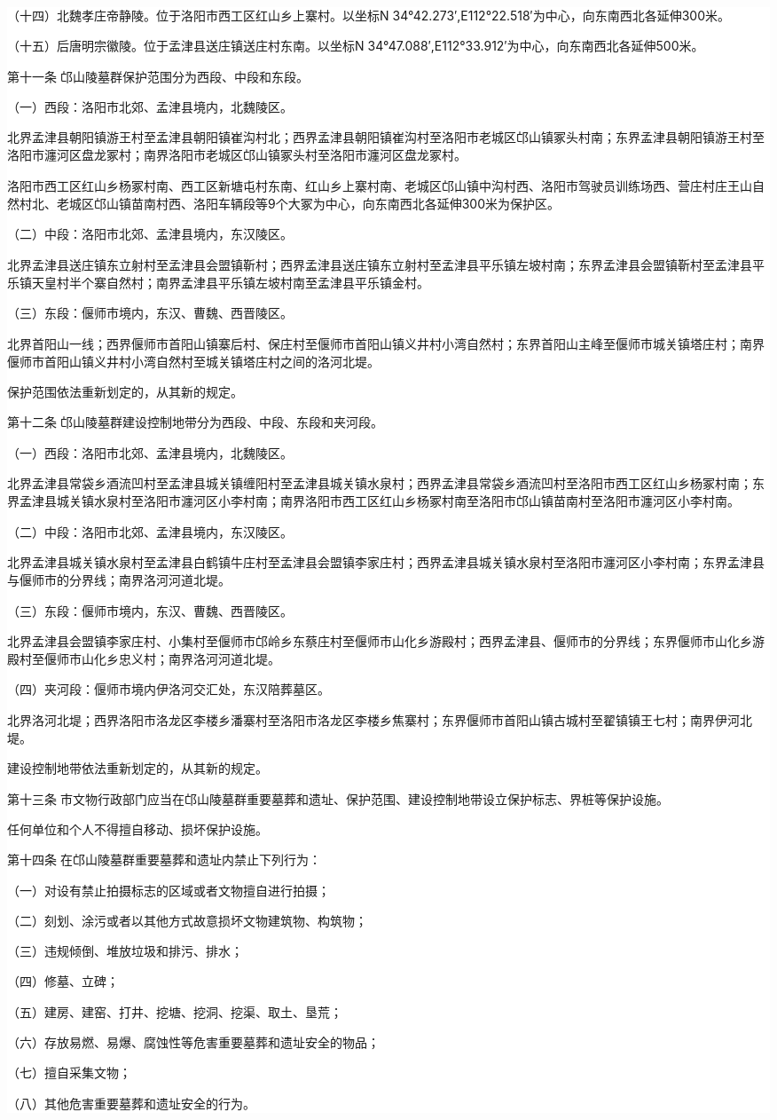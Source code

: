（十四）北魏孝庄帝静陵。位于洛阳市西工区红山乡上寨村。以坐标N 34°42.273′,E112°22.518′为中心，向东南西北各延伸300米。

（十五）后唐明宗徽陵。位于孟津县送庄镇送庄村东南。以坐标N 34°47.088′,E112°33.912′为中心，向东南西北各延伸500米。

第十一条 邙山陵墓群保护范围分为西段、中段和东段。

（一）西段：洛阳市北郊、孟津县境内，北魏陵区。

北界孟津县朝阳镇游王村至孟津县朝阳镇崔沟村北；西界孟津县朝阳镇崔沟村至洛阳市老城区邙山镇冢头村南；东界孟津县朝阳镇游王村至洛阳市瀍河区盘龙冢村；南界洛阳市老城区邙山镇冢头村至洛阳市瀍河区盘龙冢村。

洛阳市西工区红山乡杨冢村南、西工区新塘屯村东南、红山乡上寨村南、老城区邙山镇中沟村西、洛阳市驾驶员训练场西、营庄村庄王山自然村北、老城区邙山镇苗南村西、洛阳车辆段等9个大冢为中心，向东南西北各延伸300米为保护区。

（二）中段：洛阳市北郊、孟津县境内，东汉陵区。

北界孟津县送庄镇东立射村至孟津县会盟镇靳村；西界孟津县送庄镇东立射村至孟津县平乐镇左坡村南；东界孟津县会盟镇靳村至孟津县平乐镇天皇村半个寨自然村；南界孟津县平乐镇左坡村南至孟津县平乐镇金村。

（三）东段：偃师市境内，东汉、曹魏、西晋陵区。

北界首阳山一线；西界偃师市首阳山镇寨后村、保庄村至偃师市首阳山镇义井村小湾自然村；东界首阳山主峰至偃师市城关镇塔庄村；南界偃师市首阳山镇义井村小湾自然村至城关镇塔庄村之间的洛河北堤。

保护范围依法重新划定的，从其新的规定。

第十二条 邙山陵墓群建设控制地带分为西段、中段、东段和夹河段。

（一）西段：洛阳市北郊、孟津县境内，北魏陵区。

北界孟津县常袋乡酒流凹村至孟津县城关镇缠阳村至孟津县城关镇水泉村；西界孟津县常袋乡酒流凹村至洛阳市西工区红山乡杨冢村南；东界孟津县城关镇水泉村至洛阳市瀍河区小李村南；南界洛阳市西工区红山乡杨冢村南至洛阳市邙山镇苗南村至洛阳市瀍河区小李村南。

（二）中段：洛阳市北郊、孟津县境内，东汉陵区。

北界孟津县城关镇水泉村至孟津县白鹤镇牛庄村至孟津县会盟镇李家庄村；西界孟津县城关镇水泉村至洛阳市瀍河区小李村南；东界孟津县与偃师市的分界线；南界洛河河道北堤。

（三）东段：偃师市境内，东汉、曹魏、西晋陵区。

北界孟津县会盟镇李家庄村、小集村至偃师市邙岭乡东蔡庄村至偃师市山化乡游殿村；西界孟津县、偃师市的分界线；东界偃师市山化乡游殿村至偃师市山化乡忠义村；南界洛河河道北堤。

（四）夹河段：偃师市境内伊洛河交汇处，东汉陪葬墓区。

北界洛河北堤；西界洛阳市洛龙区李楼乡潘寨村至洛阳市洛龙区李楼乡焦寨村；东界偃师市首阳山镇古城村至翟镇镇王七村；南界伊河北堤。

建设控制地带依法重新划定的，从其新的规定。

第十三条 市文物行政部门应当在邙山陵墓群重要墓葬和遗址、保护范围、建设控制地带设立保护标志、界桩等保护设施。

任何单位和个人不得擅自移动、损坏保护设施。

第十四条 在邙山陵墓群重要墓葬和遗址内禁止下列行为：

（一）对设有禁止拍摄标志的区域或者文物擅自进行拍摄；

（二）刻划、涂污或者以其他方式故意损坏文物建筑物、构筑物；

（三）违规倾倒、堆放垃圾和排污、排水；

（四）修墓、立碑；

（五）建房、建窑、打井、挖塘、挖洞、挖渠、取土、垦荒；

（六）存放易燃、易爆、腐蚀性等危害重要墓葬和遗址安全的物品；

（七）擅自采集文物；

（八）其他危害重要墓葬和遗址安全的行为。
